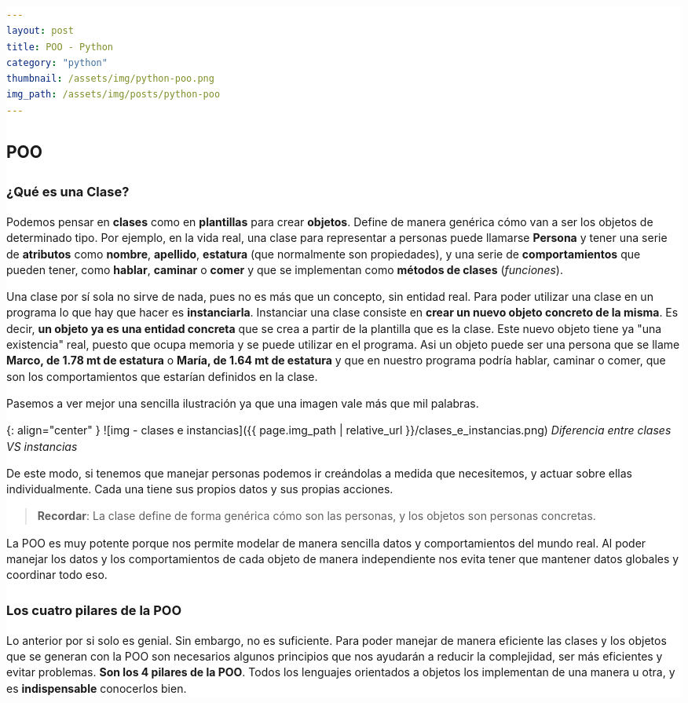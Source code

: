 ```yaml
---
layout: post
title: POO - Python
category: "python"
thumbnail: /assets/img/python-poo.png
img_path: /assets/img/posts/python-poo
---
```


## POO

### ¿Qué es una Clase?

Podemos pensar en **clases** como en **plantillas** para crear **objetos**. Define de manera genérica cómo van a ser los objetos de determinado tipo. Por ejemplo, en la vida real, una clase para representar a personas puede llamarse **Persona** y tener una serie de **atributos** como **nombre**, **apellido**, **estatura** (que normalmente son propiedades), y una serie de **comportamientos** que pueden tener, como **hablar**, **caminar** o **comer** y que se implementan como **métodos de clases** (*funciones*).

Una clase por sí sola no sirve de nada, pues no es más que un concepto, sin entidad real. Para poder utilizar una clase en un programa lo que hay que hacer es **instanciarla**. Instanciar una clase consiste en **crear un nuevo objeto concreto de la misma**. Es decir, **un objeto ya es una entidad concreta** que se crea a partir de la plantilla que es la clase. Este nuevo objeto tiene ya "una existencia" real, puesto que ocupa memoria y se puede utilizar en el programa. Asi un objeto puede ser una persona que se llame **Marco, de 1.78 mt de estatura** o **María, de 1.64 mt de estatura** y que en nuestro programa podría hablar, caminar o comer, que son los comportamientos que estarían definidos en la clase.

Pasemos a ver mejor una sencilla ilustración ya que una imagen vale más que mil palabras.


{: align="center" }
![img - clases e instancias]({{ page.img_path | relative_url }}/clases_e_instancias.png)
*Diferencia entre clases VS instancias*

De este modo, si tenemos que manejar personas podemos ir creándolas a medida que necesitemos, y actuar sobre ellas individualmente. Cada una tiene sus propios datos y sus propias acciones.

> **Recordar**: La clase define de forma genérica cómo son las personas, y los objetos son personas concretas.

La POO es muy potente porque nos permite modelar de manera sencilla datos y comportamientos del mundo real. Al poder manejar los datos y los comportamientos de cada objeto de manera independiente nos evita tener que mantener datos globales y coordinar todo eso.

### Los cuatro pilares de la POO

Lo anterior por si solo es genial. Sin embargo, no es suficiente. Para poder manejar de manera eficiente las clases y los objetos que se generan con la POO son necesarios algunos principios que nos ayudarán a reducir la complejidad, ser más eficientes y evitar problemas. **Son los 4 pilares de la POO**. Todos los lenguajes orientados a objetos los implementan de una manera u otra, y es **indispensable** conocerlos bien.
